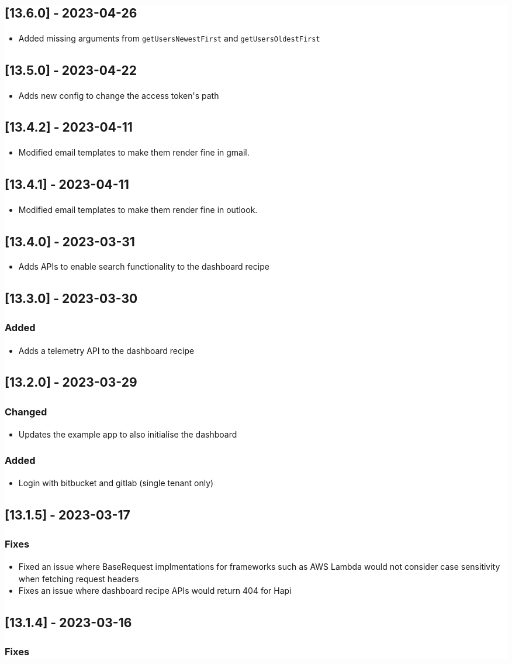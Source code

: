 ## [13.6.0] - 2023-04-26

-   Added missing arguments from `getUsersNewestFirst` and `getUsersOldestFirst`

## [13.5.0] - 2023-04-22

-   Adds new config to change the access token's path

## [13.4.2] - 2023-04-11

-   Modified email templates to make them render fine in gmail.

## [13.4.1] - 2023-04-11

-   Modified email templates to make them render fine in outlook.

## [13.4.0] - 2023-03-31

-   Adds APIs to enable search functionality to the dashboard recipe

## [13.3.0] - 2023-03-30

### Added

-   Adds a telemetry API to the dashboard recipe

## [13.2.0] - 2023-03-29

### Changed

-   Updates the example app to also initialise the dashboard

### Added

-   Login with bitbucket and gitlab (single tenant only)

## [13.1.5] - 2023-03-17

### Fixes

-   Fixed an issue where BaseRequest implmentations for frameworks such as AWS Lambda would not consider case sensitivity when fetching request headers
-   Fixes an issue where dashboard recipe APIs would return 404 for Hapi

## [13.1.4] - 2023-03-16

### Fixes
